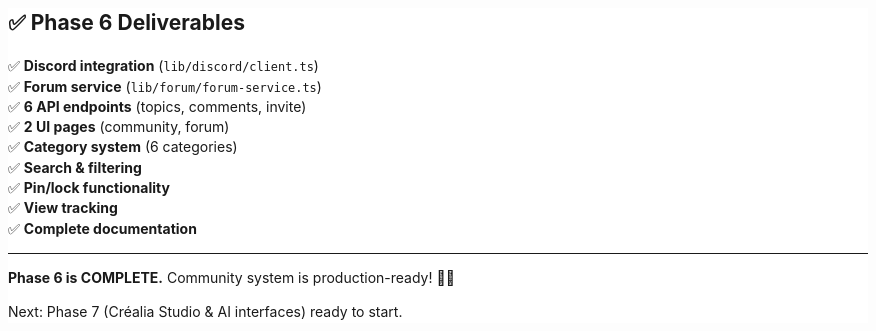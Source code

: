 ## ✅ Phase 6 Deliverables

✅ **Discord integration** (`lib/discord/client.ts`)  
✅ **Forum service** (`lib/forum/forum-service.ts`)  
✅ **6 API endpoints** (topics, comments, invite)  
✅ **2 UI pages** (community, forum)  
✅ **Category system** (6 categories)  
✅ **Search & filtering**  
✅ **Pin/lock functionality**  
✅ **View tracking**  
✅ **Complete documentation**  

---

**Phase 6 is COMPLETE.** Community system is production-ready! 👥💬

Next: Phase 7 (Créalia Studio & AI interfaces) ready to start.

